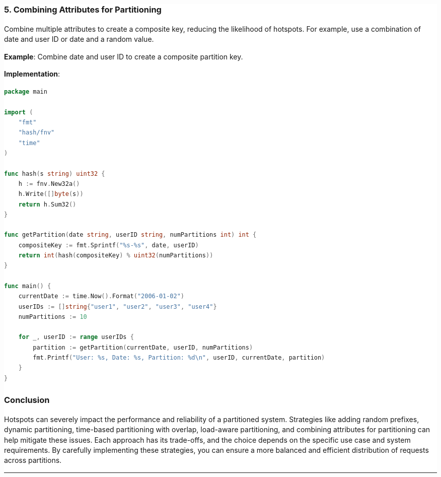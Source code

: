 ### 5. Combining Attributes for Partitioning

Combine multiple attributes to create a composite key, reducing the likelihood of hotspots. For example, use a combination of date and user ID or date and a random value.

**Example**:
Combine date and user ID to create a composite partition key.

**Implementation**:
```go
package main

import (
    "fmt"
    "hash/fnv"
    "time"
)

func hash(s string) uint32 {
    h := fnv.New32a()
    h.Write([]byte(s))
    return h.Sum32()
}

func getPartition(date string, userID string, numPartitions int) int {
    compositeKey := fmt.Sprintf("%s-%s", date, userID)
    return int(hash(compositeKey) % uint32(numPartitions))
}

func main() {
    currentDate := time.Now().Format("2006-01-02")
    userIDs := []string{"user1", "user2", "user3", "user4"}
    numPartitions := 10

    for _, userID := range userIDs {
        partition := getPartition(currentDate, userID, numPartitions)
        fmt.Printf("User: %s, Date: %s, Partition: %d\n", userID, currentDate, partition)
    }
}
```

### Conclusion

Hotspots can severely impact the performance and reliability of a partitioned system. Strategies like adding random prefixes, dynamic partitioning, time-based partitioning with overlap, load-aware partitioning, and combining attributes for partitioning can help mitigate these issues. Each approach has its trade-offs, and the choice depends on the specific use case and system requirements. By carefully implementing these strategies, you can ensure a more balanced and efficient distribution of requests across partitions.



---
